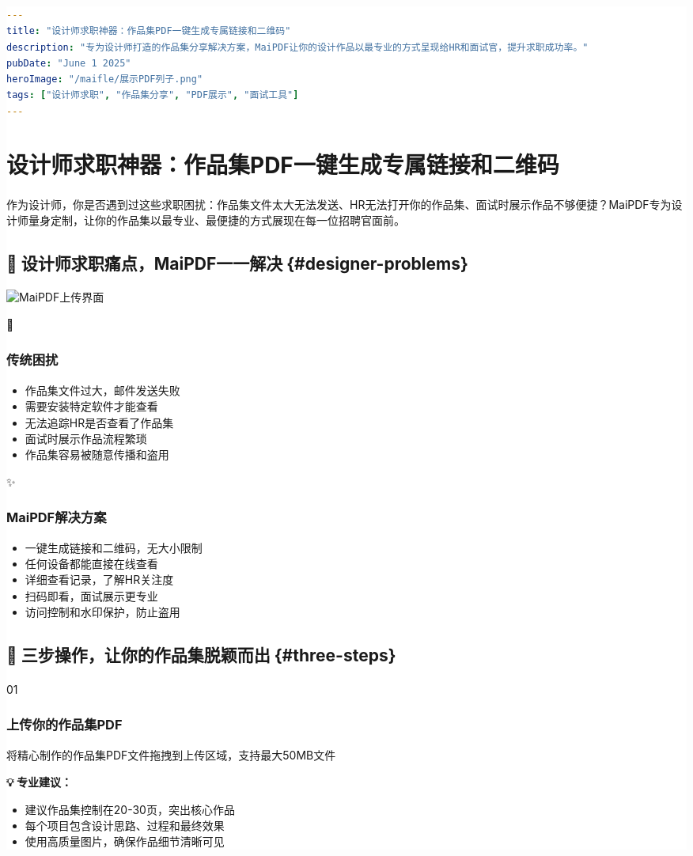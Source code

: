 ```yaml
---
title: "设计师求职神器：作品集PDF一键生成专属链接和二维码"
description: "专为设计师打造的作品集分享解决方案，MaiPDF让你的设计作品以最专业的方式呈现给HR和面试官，提升求职成功率。"
pubDate: "June 1 2025"
heroImage: "/maifle/展示PDF列子.png"
tags: ["设计师求职", "作品集分享", "PDF展示", "面试工具"]
---
```


# 设计师求职神器：作品集PDF一键生成专属链接和二维码

<div class="intro-panel">
  作为设计师，你是否遇到过这些求职困扰：作品集文件太大无法发送、HR无法打开你的作品集、面试时展示作品不够便捷？MaiPDF专为设计师量身定制，让你的作品集以最专业、最便捷的方式展现在每一位招聘官面前。
</div>

## 🎨 设计师求职痛点，MaiPDF一一解决 {#designer-problems}

![MaiPDF上传界面](/maifle/MaiPDF中的上传界面.png)

<div class="problems-solutions">
  <div class="problem-card">
    <div class="problem-icon">😤</div>
    <h3>传统困扰</h3>
    <ul>
      <li>作品集文件过大，邮件发送失败</li>
      <li>需要安装特定软件才能查看</li>
      <li>无法追踪HR是否查看了作品集</li>
      <li>面试时展示作品流程繁琐</li>
      <li>作品集容易被随意传播和盗用</li>
    </ul>
  </div>
  
  <div class="solution-card">
    <div class="solution-icon">✨</div>
    <h3>MaiPDF解决方案</h3>
    <ul>
      <li>一键生成链接和二维码，无大小限制</li>
      <li>任何设备都能直接在线查看</li>
      <li>详细查看记录，了解HR关注度</li>
      <li>扫码即看，面试展示更专业</li>
      <li>访问控制和水印保护，防止盗用</li>
    </ul>
  </div>
</div>

## 🚀 三步操作，让你的作品集脱颖而出 {#three-steps}

<div class="tutorial-steps">
  <div class="step-container">
    <div class="step-number">01</div>
    <div class="step-content">
      <h3>上传你的作品集PDF</h3>
      <p>将精心制作的作品集PDF文件拖拽到上传区域，支持最大50MB文件</p>
      <div class="step-details">
        <div class="tip-box">
          <strong>💡 专业建议：</strong>
          <ul>
            <li>建议作品集控制在20-30页，突出核心作品</li>
            <li>每个项目包含设计思路、过程和最终效果</li>
            <li>使用高质量图片，确保作品细节清晰可见</li>
          </ul>